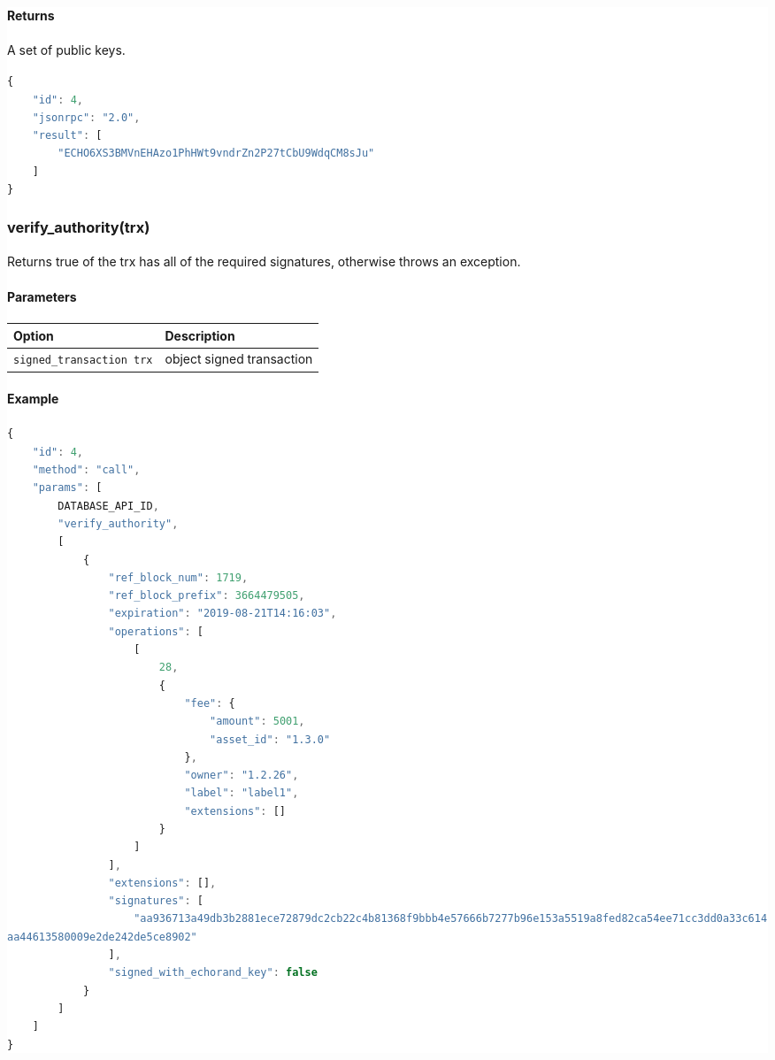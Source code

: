 #### Returns

A set of public keys.

```javascript
{
    "id": 4,
    "jsonrpc": "2.0",
    "result": [
        "ECHO6XS3BMVnEHAzo1PhHWt9vndrZn2P27tCbU9WdqCM8sJu"
    ]
}
```

### verify\_authority\(trx\)

Returns true of the trx has all of the required signatures, otherwise throws an exception.

#### Parameters

| Option | Description |
| :--- | :--- |
| `signed_transaction trx` | object signed transaction |

#### Example

```javascript
{
    "id": 4,
    "method": "call",
    "params": [
        DATABASE_API_ID,
        "verify_authority",
        [
            {
                "ref_block_num": 1719,
                "ref_block_prefix": 3664479505,
                "expiration": "2019-08-21T14:16:03",
                "operations": [
                    [
                        28,
                        {
                            "fee": {
                                "amount": 5001,
                                "asset_id": "1.3.0"
                            },
                            "owner": "1.2.26",
                            "label": "label1",
                            "extensions": []
                        }
                    ]
                ],
                "extensions": [],
                "signatures": [
                    "aa936713a49db3b2881ece72879dc2cb22c4b81368f9bbb4e57666b7277b96e153a5519a8fed82ca54ee71cc3dd0a33c614aa44613580009e2de242de5ce8902"
                ],
                "signed_with_echorand_key": false
            }
        ]
    ]
}
```
